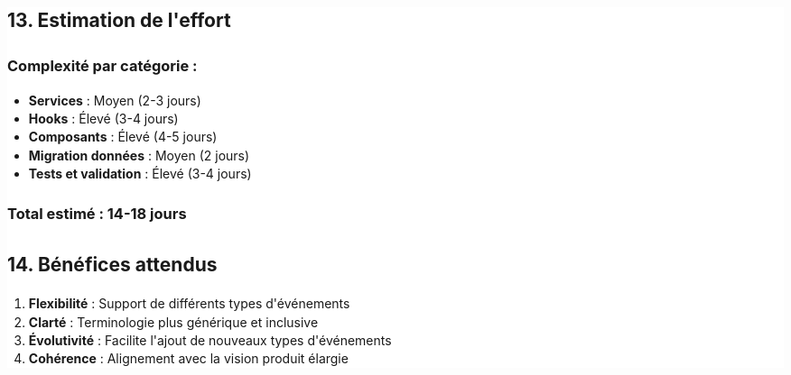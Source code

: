 ## 13. Estimation de l'effort

### Complexité par catégorie :
- **Services** : Moyen (2-3 jours)
- **Hooks** : Élevé (3-4 jours)
- **Composants** : Élevé (4-5 jours)
- **Migration données** : Moyen (2 jours)
- **Tests et validation** : Élevé (3-4 jours)

### Total estimé : 14-18 jours

## 14. Bénéfices attendus

1. **Flexibilité** : Support de différents types d'événements
2. **Clarté** : Terminologie plus générique et inclusive
3. **Évolutivité** : Facilite l'ajout de nouveaux types d'événements
4. **Cohérence** : Alignement avec la vision produit élargie